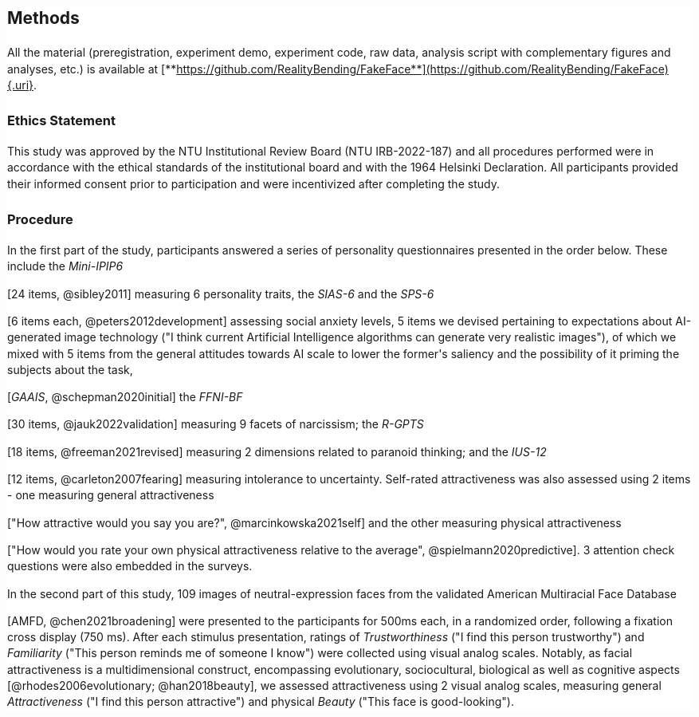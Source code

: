 
## Methods

All the material (preregistration, experiment demo, experiment code, raw data, analysis script with complementary figures and analyses, etc.) is available at [**https://github.com/RealityBending/FakeFace**](https://github.com/RealityBending/FakeFace){.uri}.

### Ethics Statement

This study was approved by the NTU Institutional Review Board (NTU IRB-2022-187) and all procedures performed were in accordance with the ethical standards of the institutional board and with the 1964 Helsinki Declaration. All participants provided their informed consent prior to participation and were incentivized after completing the study.

### Procedure

In the first part of the study, participants answered a series of personality questionnaires presented in the order below. These include the *Mini-IPIP6*

[24 items, @sibley2011]
measuring 6 personality traits, the *SIAS-6* and the *SPS-6*

[6 items each, @peters2012development]
assessing social anxiety levels, 5 items we devised pertaining to expectations about AI-generated image technology ("I think current Artificial Intelligence algorithms can generate very realistic images"), of which we mixed with 5 items from the general attitudes towards AI scale to lower the former's saliency and the possibility of it priming the subjects about the task,

[*GAAIS*, @schepman2020initial]
the *FFNI-BF*

[30 items, @jauk2022validation]
measuring 9 facets of narcissism; the *R-GPTS*

[18 items, @freeman2021revised]
measuring 2 dimensions related to paranoid thinking; and the *IUS-12*

[12 items, @carleton2007fearing]
measuring intolerance to uncertainty. Self-rated attractiveness was also assessed using 2 items - one measuring general attractiveness

["How attractive would you say you are?", @marcinkowska2021self]
and the other measuring physical attractiveness

["How would you rate your own physical attractiveness relative to the average", @spielmann2020predictive].
3 attention check questions were also embedded in the surveys.

In the second part of this study, 109 images of neutral-expression faces from the validated American Multiracial Face Database

[AMFD, @chen2021broadening]
were presented to the participants for 500ms each, in a randomized order, following a fixation cross display (750 ms). After each stimulus presentation, ratings of *Trustworthiness* ("I find this person trustworthy") and *Familiarity* ("This person reminds me of someone I know") were collected using visual analog scales. Notably, as facial attractiveness is a multidimensional construct, encompassing evolutionary, sociocultural, biological as well as cognitive aspects [@rhodes2006evolutionary; @han2018beauty], we assessed attractiveness using 2 visual analog scales, measuring general *Attractiveness* ("I find this person attractive") and physical *Beauty* ("This face is good-looking").
